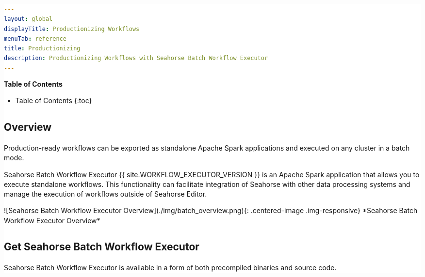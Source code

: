 ```yaml
---
layout: global
displayTitle: Productionizing Workflows
menuTab: reference
title: Productionizing
description: Productionizing Workflows with Seahorse Batch Workflow Executor
---
```


**Table of Contents**

* Table of Contents
{:toc}

## Overview

Production-ready workflows can be exported as standalone
Apache Spark applications and executed on any cluster in a batch mode.

Seahorse Batch Workflow Executor {{ site.WORKFLOW_EXECUTOR_VERSION }} is an Apache Spark
application that allows you to execute standalone workflows.
This functionality can facilitate integration of Seahorse with other data processing systems
and manage the execution of workflows outside of Seahorse Editor.

<div class="centered-container" markdown="1">
  ![Seahorse Batch Workflow Executor Overview](./img/batch_overview.png){: .centered-image .img-responsive}
  *Seahorse Batch Workflow Executor Overview*
</div>

## Get Seahorse Batch Workflow Executor

Seahorse Batch Workflow Executor is available in a form of both precompiled binaries and source code.
